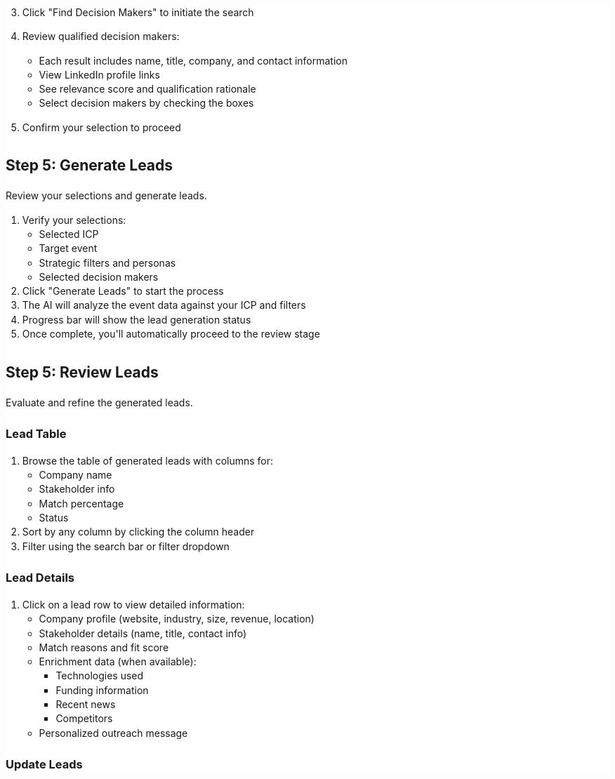 3. Click "Find Decision Makers" to initiate the search

4. Review qualified decision makers:
   - Each result includes name, title, company, and contact information
   - View LinkedIn profile links
   - See relevance score and qualification rationale
   - Select decision makers by checking the boxes

5. Confirm your selection to proceed

## Step 5: Generate Leads

Review your selections and generate leads.

1. Verify your selections:
   - Selected ICP
   - Target event
   - Strategic filters and personas
   - Selected decision makers
2. Click "Generate Leads" to start the process
3. The AI will analyze the event data against your ICP and filters
4. Progress bar will show the lead generation status
5. Once complete, you'll automatically proceed to the review stage

## Step 5: Review Leads

Evaluate and refine the generated leads.

### Lead Table

1. Browse the table of generated leads with columns for:
   - Company name
   - Stakeholder info
   - Match percentage
   - Status
2. Sort by any column by clicking the column header
3. Filter using the search bar or filter dropdown

### Lead Details

1. Click on a lead row to view detailed information:
   - Company profile (website, industry, size, revenue, location)
   - Stakeholder details (name, title, contact info)
   - Match reasons and fit score
   - Enrichment data (when available):
     - Technologies used
     - Funding information
     - Recent news
     - Competitors
   - Personalized outreach message

### Update Leads
